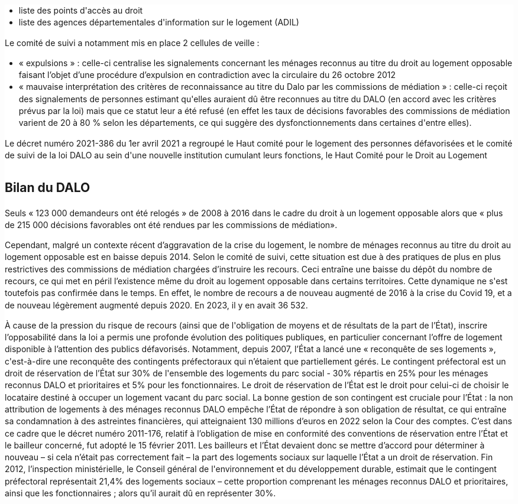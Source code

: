 - liste des points d'accès au droit
- liste des agences départementales d'information sur le logement (ADIL)

Le comité de suivi a notamment mis en place 2 cellules de veille :

- « expulsions » : celle-ci centralise les signalements concernant les ménages reconnus au titre du droit au logement opposable faisant l’objet d’une procédure d’expulsion en contradiction avec la circulaire du 26 octobre 2012
- « mauvaise interprétation des critères de reconnaissance au titre du Dalo par les commissions de médiation » : celle-ci reçoit des signalements de personnes estimant qu'elles auraient dû être reconnues au titre du DALO (en accord avec les critères prévus par la loi) mais que ce statut leur a été refusé (en effet les taux de décisions favorables des commissions de médiation varient de 20 à 80 % selon les départements, ce qui suggère des dysfonctionnements dans certaines d'entre elles).

Le décret numéro 2021-386 du 1er avril 2021 a regroupé le Haut comité pour le logement des personnes défavorisées et le comité de suivi de la loi DALO au sein d'une nouvelle institution cumulant leurs fonctions, le Haut Comité pour le Droit au Logement

## Bilan du DALO

Seuls « 123 000 demandeurs ont été relogés » de 2008 à 2016 dans le cadre du droit à un logement opposable alors que « plus de 215 000 décisions favorables ont été rendues par les commissions de médiation».

Cependant, malgré un contexte récent d’aggravation de la crise du logement, le nombre de ménages reconnus au titre du droit au logement opposable est en baisse depuis 2014. Selon le comité de suivi, cette situation est due à des pratiques de plus en plus restrictives des commissions de médiation chargées d’instruire les recours. Ceci entraîne une baisse du dépôt du nombre de recours, ce qui met en péril l’existence même du droit au logement opposable dans certains territoires. Cette dynamique ne s'est toutefois pas confirmée dans le temps. En effet, le nombre de recours a de nouveau augmenté de 2016 à la crise du Covid 19, et a de nouveau légèrement augmenté depuis 2020. En 2023, il y en avait 36 532.

À cause de la pression du risque de recours (ainsi que de l'obligation de moyens et de résultats de la part de l’État), inscrire l’opposabilité dans la loi a permis une profonde évolution des politiques publiques, en particulier concernant l’offre de logement disponible à l’attention des publics défavorisés. Notamment, depuis 2007, l’État a lancé une « reconquête de ses logements », c'est-à-dire une reconquête des contingents préfectoraux qui n’étaient que partiellement gérés. Le contingent préfectoral est un droit de réservation de l’État sur 30% de l'ensemble des logements du parc social - 30% répartis en 25% pour les ménages reconnus DALO et prioritaires et 5% pour les fonctionnaires. Le droit de réservation de l’État est le droit pour celui-ci de choisir le locataire destiné à occuper un logement vacant du parc social. La bonne gestion de son contingent est cruciale pour l’État : la non attribution de logements à des ménages reconnus DALO empêche l’État de répondre à son obligation de résultat, ce qui entraîne sa condamnation à des astreintes financières, qui atteignaient 130 millions d’euros en 2022 selon la Cour des comptes. C’est dans ce cadre que le décret numéro 2011-176, relatif à l’obligation de mise en conformité des conventions de réservation entre l’État et le bailleur concerné, fut adopté le 15 février 2011. Les bailleurs et l’État devaient donc se mettre d’accord pour déterminer à nouveau – si cela n’était pas correctement fait – la part des logements sociaux sur laquelle l’État a un droit de réservation. Fin 2012, l’inspection ministérielle, le Conseil général de l'environnement et du développement durable, estimait que le contingent préfectoral représentait 21,4% des logements sociaux – cette proportion comprenant les ménages reconnus DALO et prioritaires, ainsi que les fonctionnaires ; alors qu’il aurait dû en représenter 30%.
